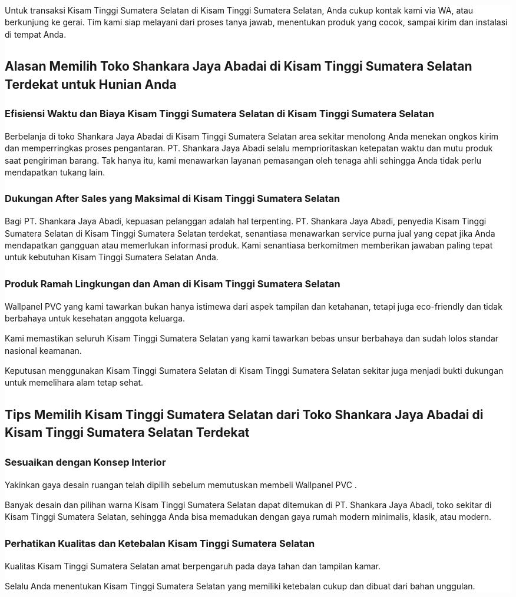 Untuk transaksi Kisam Tinggi Sumatera Selatan di Kisam Tinggi Sumatera Selatan, Anda cukup kontak kami via WA, atau berkunjung ke gerai. Tim kami siap melayani dari proses tanya jawab, menentukan produk yang cocok, sampai kirim dan instalasi di tempat Anda.

## Alasan Memilih Toko Shankara Jaya Abadai di Kisam Tinggi Sumatera Selatan Terdekat untuk Hunian Anda

### Efisiensi Waktu dan Biaya Kisam Tinggi Sumatera Selatan di Kisam Tinggi Sumatera Selatan

Berbelanja di toko Shankara Jaya Abadai di Kisam Tinggi Sumatera Selatan area sekitar menolong Anda menekan ongkos kirim dan memperringkas proses pengantaran. PT. Shankara Jaya Abadi selalu memprioritaskan ketepatan waktu dan mutu produk saat pengiriman barang. Tak hanya itu, kami menawarkan layanan pemasangan oleh tenaga ahli sehingga Anda tidak perlu mendapatkan tukang lain.

### Dukungan After Sales yang Maksimal di Kisam Tinggi Sumatera Selatan

Bagi PT. Shankara Jaya Abadi, kepuasan pelanggan adalah hal terpenting. PT. Shankara Jaya Abadi, penyedia Kisam Tinggi Sumatera Selatan di Kisam Tinggi Sumatera Selatan terdekat, senantiasa menawarkan service purna jual yang cepat jika Anda mendapatkan gangguan atau memerlukan informasi produk. Kami senantiasa berkomitmen memberikan jawaban paling tepat untuk kebutuhan Kisam Tinggi Sumatera Selatan Anda.

### Produk Ramah Lingkungan dan Aman di Kisam Tinggi Sumatera Selatan

 Wallpanel PVC  yang kami tawarkan bukan hanya istimewa dari aspek tampilan dan ketahanan, tetapi juga eco-friendly dan tidak berbahaya untuk kesehatan anggota keluarga.

Kami memastikan seluruh Kisam Tinggi Sumatera Selatan yang kami tawarkan bebas unsur berbahaya dan sudah lolos standar nasional keamanan.

Keputusan menggunakan Kisam Tinggi Sumatera Selatan di Kisam Tinggi Sumatera Selatan sekitar juga menjadi bukti dukungan untuk memelihara alam tetap sehat.

## Tips Memilih Kisam Tinggi Sumatera Selatan dari Toko Shankara Jaya Abadai di Kisam Tinggi Sumatera Selatan Terdekat

### Sesuaikan dengan Konsep Interior 

Yakinkan gaya desain ruangan telah dipilih sebelum memutuskan membeli  Wallpanel PVC .

Banyak desain dan pilihan warna Kisam Tinggi Sumatera Selatan dapat ditemukan di PT. Shankara Jaya Abadi, toko sekitar di Kisam Tinggi Sumatera Selatan, sehingga Anda bisa memadukan dengan gaya rumah modern minimalis, klasik, atau modern.

### Perhatikan Kualitas dan Ketebalan Kisam Tinggi Sumatera Selatan

Kualitas Kisam Tinggi Sumatera Selatan amat berpengaruh pada daya tahan dan tampilan kamar.

Selalu Anda menentukan Kisam Tinggi Sumatera Selatan yang memiliki ketebalan cukup dan dibuat dari bahan unggulan.
